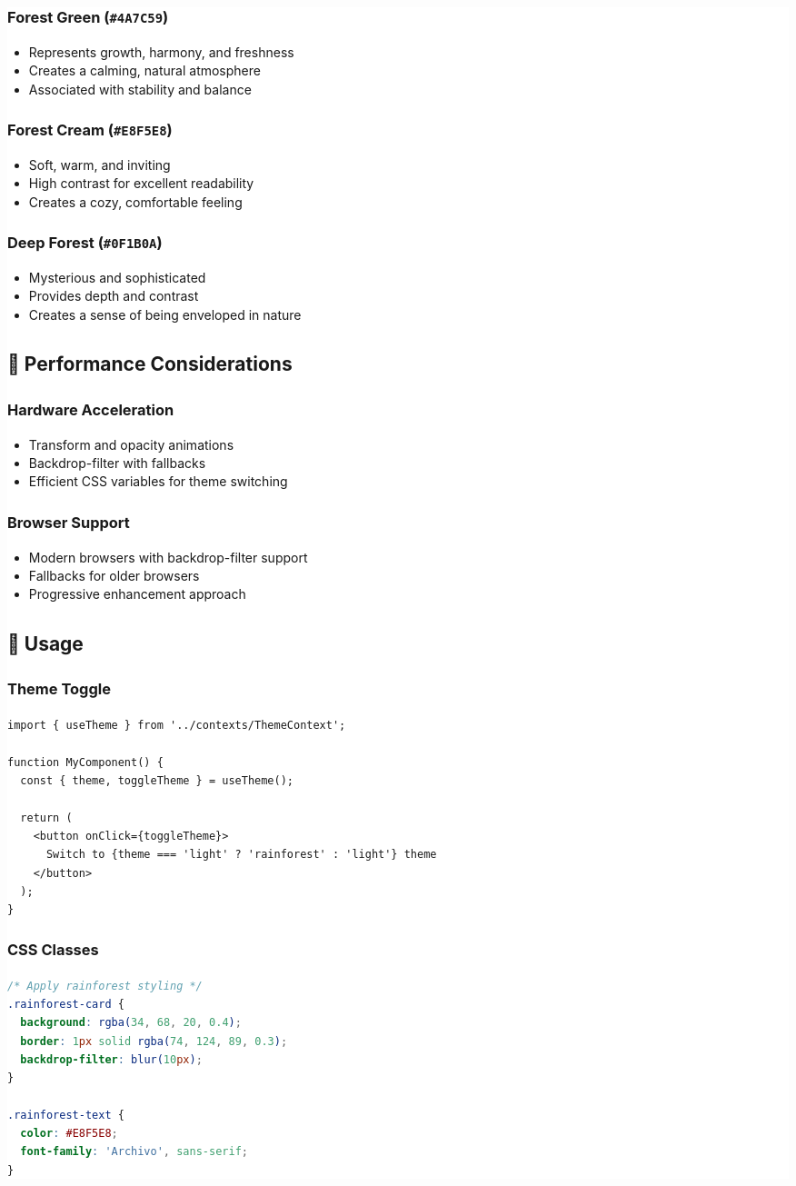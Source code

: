 ### Forest Green (`#4A7C59`)
- Represents growth, harmony, and freshness
- Creates a calming, natural atmosphere
- Associated with stability and balance

### Forest Cream (`#E8F5E8`)
- Soft, warm, and inviting
- High contrast for excellent readability
- Creates a cozy, comfortable feeling

### Deep Forest (`#0F1B0A`)
- Mysterious and sophisticated
- Provides depth and contrast
- Creates a sense of being enveloped in nature

## 🚀 Performance Considerations

### Hardware Acceleration
- Transform and opacity animations
- Backdrop-filter with fallbacks
- Efficient CSS variables for theme switching

### Browser Support
- Modern browsers with backdrop-filter support
- Fallbacks for older browsers
- Progressive enhancement approach

## 🎯 Usage

### Theme Toggle
```tsx
import { useTheme } from '../contexts/ThemeContext';

function MyComponent() {
  const { theme, toggleTheme } = useTheme();
  
  return (
    <button onClick={toggleTheme}>
      Switch to {theme === 'light' ? 'rainforest' : 'light'} theme
    </button>
  );
}
```

### CSS Classes
```css
/* Apply rainforest styling */
.rainforest-card {
  background: rgba(34, 68, 20, 0.4);
  border: 1px solid rgba(74, 124, 89, 0.3);
  backdrop-filter: blur(10px);
}

.rainforest-text {
  color: #E8F5E8;
  font-family: 'Archivo', sans-serif;
}
```
